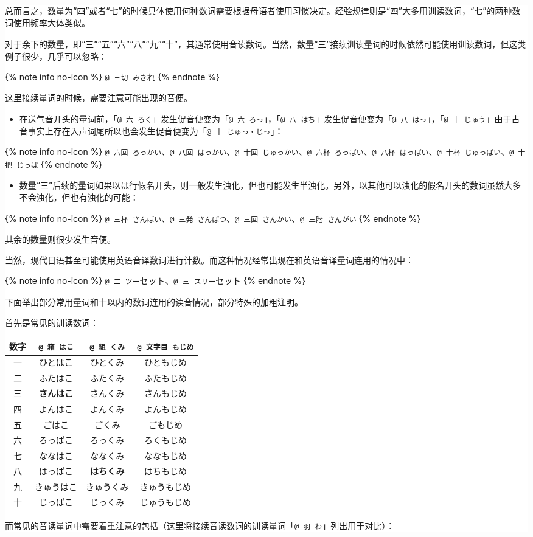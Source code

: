 总而言之，数量为“四”或者“七”的时候具体使用何种数词需要根据母语者使用习惯决定。经验规律则是“四”大多用训读数词，“七”的两种数词使用频率大体类似。

对于余下的数量，即“三”“五”“六”“八”“九”“十”，其通常使用音读数词。当然，数量“三”接续训读量词的时候依然可能使用训读数词，但这类例子很少，几乎可以忽略：

{% note info no-icon %}
`@ 三切 みき`れ
{% endnote %}

这里接续量词的时候，需要注意可能出现的音便。

- 在送气音开头的量词前，「`@ 六 ろく`」发生促音便变为「`@ 六 ろっ`」，「`@ 八 はち`」发生促音便变为「`@ 八 はっ`」，「`@ 十 じゅう`」由于古音事实上存在入声词尾所以也会发生促音便变为「`@ 十 じゅっ・じっ`」：

{% note info no-icon %}
`@ 六回 ろっかい`、`@ 八回 はっかい`、`@ 十回 じゅっかい`、`@ 六杯 ろっぱい`、`@ 八杯 はっぱい`、`@ 十杯 じゅっぱい`、`@ 十把 じっぱ`
{% endnote %}

- 数量“三”后续的量词如果以は行假名开头，则一般发生浊化，但也可能发生半浊化。另外，以其他可以浊化的假名开头的数词虽然大多不会浊化，但也有浊化的可能：

{% note info no-icon %}
`@ 三杯 さんばい`、`@ 三発 さんぱつ`、`@ 三回 さんかい`、`@ 三階 さんがい`
{% endnote %}

其余的数量则很少发生音便。

当然，现代日语甚至可能使用英语音译数词进行计数。而这种情况经常出现在和英语音译量词连用的情况中：

{% note info no-icon %}
`@ 二 ツー`セット、`@ 三 スリー`セット
{% endnote %}

下面举出部分常用量词和十以内的数词连用的读音情况，部分特殊的加粗注明。

首先是常见的训读数词：

| 数字 | `@ 箱 はこ` | `@ 組 くみ` | `@ 文字目 もじめ` |
| :-: | :-: | :-: | :-: |
| 一 | ひとはこ | ひとくみ | ひともじめ |
| 二 | ふたはこ | ふたくみ | ふたもじめ |
| 三 | **さんはこ** | さんくみ | さんもじめ |
| 四 | よんはこ | よんくみ | よんもじめ |
| 五 | ごはこ | ごくみ | ごもじめ |
| 六 | ろっぱこ | ろっくみ | ろくもじめ |
| 七 | ななはこ | ななくみ | ななもじめ |
| 八 | はっぱこ | **はちくみ** | はちもじめ |
| 九 | きゅうはこ | きゅうくみ | きゅうもじめ |
| 十 | じっぱこ | じっくみ | じゅうもじめ |

而常见的音读量词中需要着重注意的包括（这里将接续音读数词的训读量词「`@ 羽 わ`」列出用于对比）：
